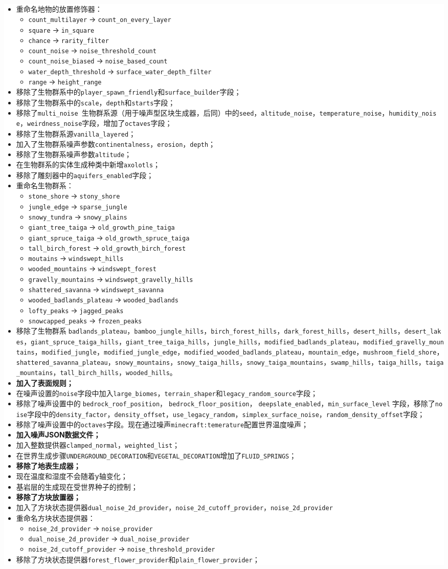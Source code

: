   * 重命名地物的放置修饰器：
    * `count_multilayer` → `count_on_every_layer`
    * `square` → `in_square`
    * `chance` → `rarity_filter`
    * `count_noise` → `noise_threshold_count`
    * `count_noise_biased` → `noise_based_count`
    * `water_depth_threshold` → `surface_water_depth_filter`
    * `range` → `height_range`
  * 移除了生物群系中的`player_spawn_friendly`和`surface_builder`字段；
  * 移除了生物群系中的`scale`，`depth`和`starts`字段；
  * 移除了`multi_noise `生物群系源（用于噪声型区块生成器，后同）中的`seed`，`altitude_noise`，`temperature_noise`，`humidity_noise`，`weirdness_noise`字段，增加了`octaves`字段；
  * 移除了生物群系源`vanilla_layered`；
  * 加入了生物群系噪声参数`continentalness`，`erosion`，`depth`；
  * 移除了生物群系噪声参数`altitude`；
  * 在生物群系的实体生成种类中新增`axolotls`；
  * 移除了雕刻器中的`aquifers_enabled`字段；
  * 重命名生物群系：
    * `stone_shore` → `stony_shore`
    * `jungle_edge` → `sparse_jungle`
    * `snowy_tundra` → `snowy_plains`
    * `giant_tree_taiga` → `old_growth_pine_taiga`
    * `giant_spruce_taiga` → `old_growth_spruce_taiga`
    * `tall_birch_forest` → `old_growth_birch_forest`
    * `moutains` → `windswept_hills`
    * `wooded_mountains` → `windswept_forest`
    * `gravelly_mountains` → `windswept_gravelly_hills`
    * `shattered_savanna` → `windswept_savanna`
    * `wooded_badlands_plateau` → `wooded_badlands`
    * `lofty_peaks` → `jagged_peaks`
    * `snowcapped_peaks` → `frozen_peaks`
  * 移除了生物群系 `badlands_plateau`，`bamboo_jungle_hills`，`birch_forest_hills`，`dark_forest_hills`，`desert_hills`，`desert_lakes`，`giant_spruce_taiga_hills`，`giant_tree_taiga_hills`，`jungle_hills`，`modified_badlands_plateau`，`modified_gravelly_mountains`，`modified_jungle`，`modified_jungle_edge`，`modified_wooded_badlands_plateau`，`mountain_edge`，`mushroom_field_shore`，`shattered_savanna_plateau`，`snowy_mountains`，`snowy_taiga_hills`，`snowy_taiga_mountains`，`swamp_hills`，`taiga_hills`，`taiga_mountains`，`tall_birch_hills`，`wooded_hills`。
  * **加入了表面规则；**
  * 在噪声设置的`noise`字段中加入`large_biomes`，`terrain_shaper`和`legacy_random_source`字段；
  * 移除了噪声设置中的 `bedrock_roof_position`， `bedrock_floor_position`， `deepslate_enabled`，`min_surface_level` 字段，移除了`noise`字段中的`density_factor`，`density_offset`，`use_legacy_random`，`simplex_surface_noise`，`random_density_offset`字段；
  * 移除了噪声设置中的`octaves`字段。现在通过噪声`minecraft:temerature`配置世界温度噪声；
  * **加入噪声JSON数据文件；**
  * 加入整数提供器`clamped_normal`，`weighted_list`；
  * 在世界生成步骤`UNDERGROUND_DECORATION`和`VEGETAL_DECORATION`增加了`FLUID_SPRINGS`；
  * **移除了地表生成器；**
  * 现在温度和湿度不会随着y轴变化；
  * 基岩层的生成现在受世界种子的控制；
  * **移除了方块放置器；**
  * 加入了方块状态提供器`dual_noise_2d_provider`，`noise_2d_cutoff_provider`，`noise_2d_provider`
  * 重命名方块状态提供器：
    * `noise_2d_provider` → `noise_provider`
    * `dual_noise_2d_provider` → `dual_noise_provider`
    * `noise_2d_cutoff_provider` → `noise_threshold_provider`
  * 移除了方块状态提供器`forest_flower_provider`和`plain_flower_provider`；
